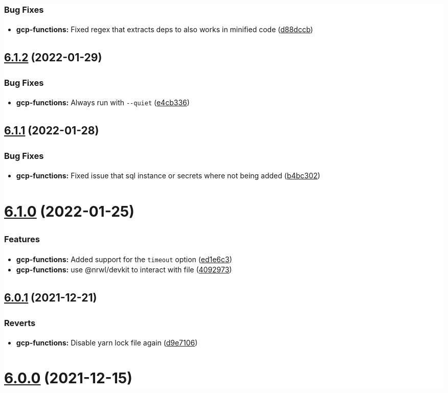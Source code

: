 ### Bug Fixes

* **gcp-functions:** Fixed regex that extracts deps to also works in minified code ([d88dccb](https://github.com/TriPSs/nx-extend/commit/d88dccb50c59a332d6b8e195290b1bbd01563c9b))



## [6.1.2](https://github.com/TriPSs/nx-extend/compare/gcp-functions@6.1.1...gcp-functions@6.1.2) (2022-01-29)


### Bug Fixes

* **gcp-functions:** Always run with `--quiet` ([e4cb336](https://github.com/TriPSs/nx-extend/commit/e4cb336adec7c8d1914da565e396d3b97c20b5da))



## [6.1.1](https://github.com/TriPSs/nx-extend/compare/gcp-functions@6.1.0...gcp-functions@6.1.1) (2022-01-28)


### Bug Fixes

* **gcp-functions:** Fixed issue that sql instance or secrets where not being added ([b4bc302](https://github.com/TriPSs/nx-extend/commit/b4bc302f7c8f18df0c8de9e8949d0462f39e9a63))



# [6.1.0](https://github.com/TriPSs/nx-extend/compare/gcp-functions@6.0.1...gcp-functions@6.1.0) (2022-01-25)


### Features

* **gcp-functions:** Added support for the `timeout` option ([ed1e6c3](https://github.com/TriPSs/nx-extend/commit/ed1e6c377e6b5c82d0242a95556ea379621df6dd))
* **gcp-functions:** use @nrwl/devkit to interact with file  ([4092973](https://github.com/TriPSs/nx-extend/commit/4092973a871c227c3d892a9852336dc6cb9ef860))



## [6.0.1](https://github.com/TriPSs/nx-extend/compare/gcp-functions@6.0.0...gcp-functions@6.0.1) (2021-12-21)


### Reverts

* **gcp-functions:** Disable yarn lock file again ([d9e7106](https://github.com/TriPSs/nx-extend/commit/d9e71064799ec5e7b0dd78470d98b37706b2d367))



# [6.0.0](https://github.com/TriPSs/nx-extend/compare/gcp-functions@5.3.0...gcp-functions@6.0.0) (2021-12-15)
